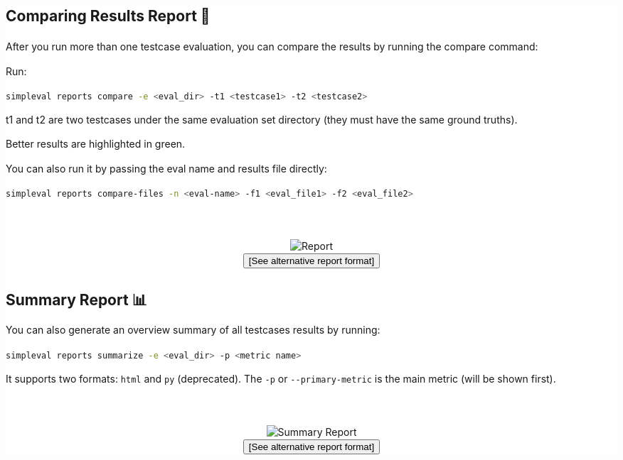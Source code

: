 ## Comparing Results Report 🔬

After you run more than one testcase evaluation, you can compare the results by running the compare command:

Run:

```bash
simpleval reports compare -e <eval_dir> -t1 <testcase1> -t2 <testcase2>
```


t1 and t2 are two testcases under the same evaluation set directory (they must have the same ground truths).

Better results are highlighted in green.


You can also run it by passing the eval name and results file directly:

```bash
simpleval reports compare-files -n <eval-name> -f1 <eval_file1> -f2 <eval_file2>
```

<br>
<br>
<div style="text-align: center;">
    <img id="compareReportImage" src="../media/compare2.png" alt="Report" width="75%">
</div>
<div style="text-align: center;">
    <button onclick="toggleCompareReportImage()">[See alternative report format]</button>
</div>

<script>
function toggleCompareReportImage() {
    var img = document.getElementById('compareReportImage');
    if (img.src.includes('compare.png')) {
        img.src = '../media/compare2.png';
    } else {
        img.src = '../media/compare.png';
    }
}
</script>

## Summary Report 📊

You can also generate an overview summary of all testcases results by running:

```bash
simpleval reports summarize -e <eval_dir> -p <metric name>
```


It supports two formats: `html` and `py` (deprecated).
The `-p` or `--primary-metric` is the main metric (will be shown first).

<br>
<br>
<div style="text-align: center;">
    <img id="summaryReportImage" src="../media/summary2.png" alt="Summary Report" width="75%">
</div>
<div style="text-align: center;">
    <button onclick="toggleSummaryReportImage()">[See alternative report format]</button>
</div>
